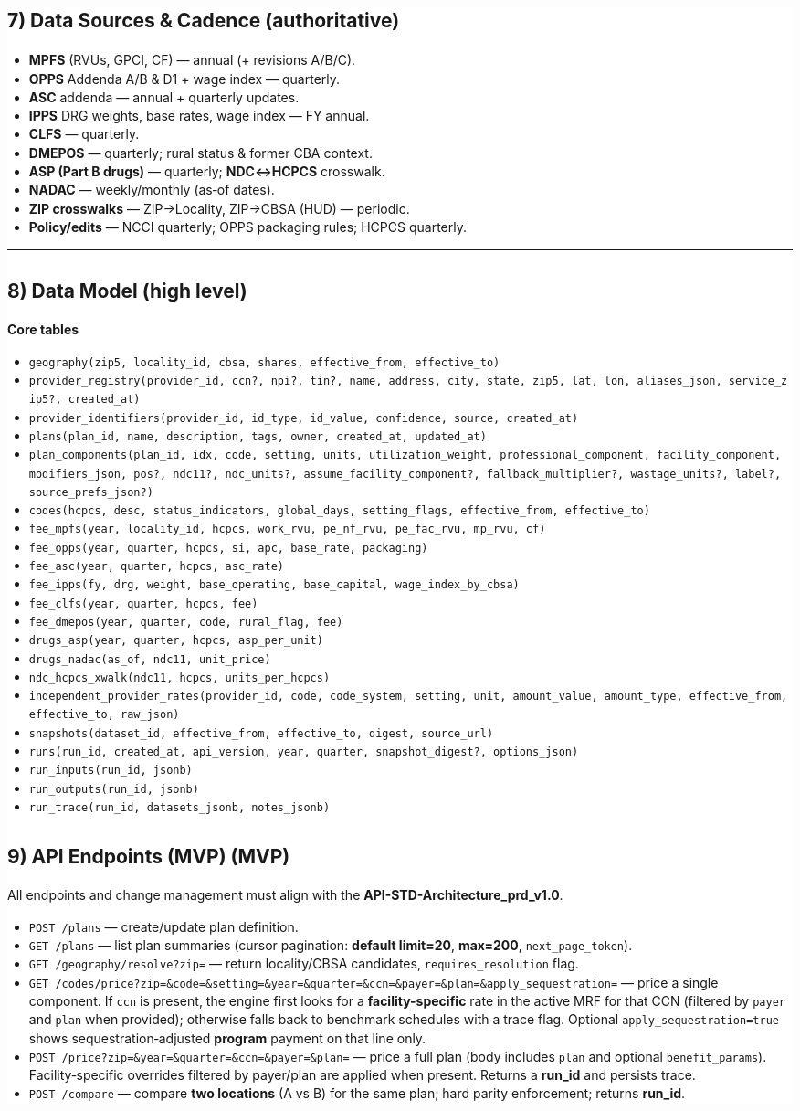 
## 7) Data Sources & Cadence (authoritative)
- **MPFS** (RVUs, GPCI, CF) — annual (+ revisions A/B/C).  
- **OPPS** Addenda A/B & D1 + wage index — quarterly.  
- **ASC** addenda — annual + quarterly updates.  
- **IPPS** DRG weights, base rates, wage index — FY annual.  
- **CLFS** — quarterly.  
- **DMEPOS** — quarterly; rural status & former CBA context.  
- **ASP (Part B drugs)** — quarterly; **NDC↔HCPCS** crosswalk.  
- **NADAC** — weekly/monthly (as‑of dates).  
- **ZIP crosswalks** — ZIP→Locality, ZIP→CBSA (HUD) — periodic.  
- **Policy/edits** — NCCI quarterly; OPPS packaging rules; HCPCS quarterly.

---

## 8) Data Model (high level)
**Core tables**
- `geography(zip5, locality_id, cbsa, shares, effective_from, effective_to)`
- `provider_registry(provider_id, ccn?, npi?, tin?, name, address, city, state, zip5, lat, lon, aliases_json, service_zip5?, created_at)`
- `provider_identifiers(provider_id, id_type, id_value, confidence, source, created_at)`
- `plans(plan_id, name, description, tags, owner, created_at, updated_at)`
- `plan_components(plan_id, idx, code, setting, units, utilization_weight, professional_component, facility_component, modifiers_json, pos?, ndc11?, ndc_units?, assume_facility_component?, fallback_multiplier?, wastage_units?, label?, source_prefs_json?)`
- `codes(hcpcs, desc, status_indicators, global_days, setting_flags, effective_from, effective_to)`
- `fee_mpfs(year, locality_id, hcpcs, work_rvu, pe_nf_rvu, pe_fac_rvu, mp_rvu, cf)`
- `fee_opps(year, quarter, hcpcs, si, apc, base_rate, packaging)`
- `fee_asc(year, quarter, hcpcs, asc_rate)`
- `fee_ipps(fy, drg, weight, base_operating, base_capital, wage_index_by_cbsa)`
- `fee_clfs(year, quarter, hcpcs, fee)`
- `fee_dmepos(year, quarter, code, rural_flag, fee)`
- `drugs_asp(year, quarter, hcpcs, asp_per_unit)`
- `drugs_nadac(as_of, ndc11, unit_price)`
- `ndc_hcpcs_xwalk(ndc11, hcpcs, units_per_hcpcs)`
- `independent_provider_rates(provider_id, code, code_system, setting, unit, amount_value, amount_type, effective_from, effective_to, raw_json)`
- `snapshots(dataset_id, effective_from, effective_to, digest, source_url)`
- `runs(run_id, created_at, api_version, year, quarter, snapshot_digest?, options_json)`
- `run_inputs(run_id, jsonb)`
- `run_outputs(run_id, jsonb)`
- `run_trace(run_id, datasets_jsonb, notes_jsonb)`

## 9) API Endpoints (MVP) (MVP)
All endpoints and change management must align with the **API-STD-Architecture_prd_v1.0**.
- `POST /plans` — create/update plan definition.  
- `GET /plans` — list plan summaries (cursor pagination: **default limit=20**, **max=200**, `next_page_token`).
- `GET /geography/resolve?zip=` — return locality/CBSA candidates, `requires_resolution` flag.
- `GET /codes/price?zip=&code=&setting=&year=&quarter=&ccn=&payer=&plan=&apply_sequestration=` — price a single component. If `ccn` is present, the engine first looks for a **facility-specific** rate in the active MRF for that CCN (filtered by `payer` and `plan` when provided); otherwise falls back to benchmark schedules with a trace flag. Optional `apply_sequestration=true` shows sequestration‑adjusted **program** payment on that line only.  
- `POST /price?zip=&year=&quarter=&ccn=&payer=&plan=` — price a full plan (body includes `plan` and optional `benefit_params`). Facility‑specific overrides filtered by payer/plan are applied when present. Returns a **run_id** and persists trace.  
- `POST /compare` — compare **two locations** (A vs B) for the same plan; hard parity enforcement; returns **run_id**.  